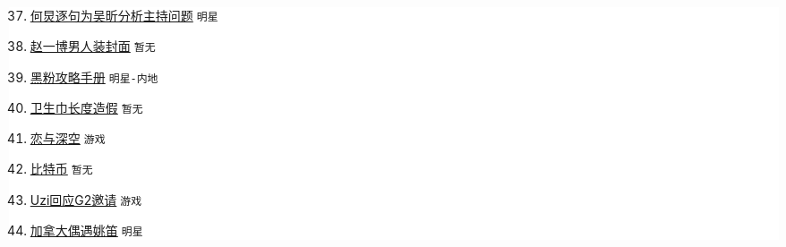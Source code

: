 37. [何炅逐句为吴昕分析主持问题](https://m.weibo.cn/search?containerid=100103type%3D1%26t%3D10%26q%3D%23%E4%BD%95%E7%82%85%E9%80%90%E5%8F%A5%E4%B8%BA%E5%90%B4%E6%98%95%E5%88%86%E6%9E%90%E4%B8%BB%E6%8C%81%E9%97%AE%E9%A2%98%23&stream_entry_id=31&isnewpage=1&extparam=seat%3D1%26lcate%3D5001%26pos%3D35%26filter_type%3Drealtimehot%26q%3D%2523%25E4%25BD%2595%25E7%2582%2585%25E9%2580%2590%25E5%258F%25A5%25E4%25B8%25BA%25E5%2590%25B4%25E6%2598%2595%25E5%2588%2586%25E6%259E%2590%25E4%25B8%25BB%25E6%258C%2581%25E9%2597%25AE%25E9%25A2%2598%2523%26dgr%3D0%26band_rank%3D35%26cate%3D5001%26flag%3D0%26stream_entry_id%3D31%26realpos%3D35%26c_type%3D31%26display_time%3D1730867345%26pre_seqid%3D17308673455250270557889) `明星` 

38. [赵一博男人装封面](https://m.weibo.cn/search?containerid=100103type%3D1%26t%3D10%26q%3D%E8%B5%B5%E4%B8%80%E5%8D%9A%E7%94%B7%E4%BA%BA%E8%A3%85%E5%B0%81%E9%9D%A2&stream_entry_id=31&isnewpage=1&extparam=seat%3D1%26lcate%3D5001%26pos%3D36%26filter_type%3Drealtimehot%26q%3D%25E8%25B5%25B5%25E4%25B8%2580%25E5%258D%259A%25E7%2594%25B7%25E4%25BA%25BA%25E8%25A3%2585%25E5%25B0%2581%25E9%259D%25A2%26dgr%3D0%26band_rank%3D36%26cate%3D5001%26flag%3D1%26stream_entry_id%3D31%26realpos%3D36%26c_type%3D31%26display_time%3D1730867345%26pre_seqid%3D17308673455250270557889) `暂无` 

39. [黑粉攻略手册](https://m.weibo.cn/search?containerid=100103type%3D1%26t%3D10%26q%3D%E9%BB%91%E7%B2%89%E6%94%BB%E7%95%A5%E6%89%8B%E5%86%8C&stream_entry_id=31&isnewpage=1&extparam=seat%3D1%26lcate%3D5001%26pos%3D37%26filter_type%3Drealtimehot%26q%3D%25E9%25BB%2591%25E7%25B2%2589%25E6%2594%25BB%25E7%2595%25A5%25E6%2589%258B%25E5%2586%258C%26dgr%3D0%26band_rank%3D37%26cate%3D5001%26flag%3D0%26stream_entry_id%3D31%26realpos%3D37%26c_type%3D31%26display_time%3D1730867345%26pre_seqid%3D17308673455250270557889) `明星-内地` 

40. [卫生巾长度造假](https://m.weibo.cn/search?containerid=100103type%3D1%26t%3D10%26q%3D%E5%8D%AB%E7%94%9F%E5%B7%BE%E9%95%BF%E5%BA%A6%E9%80%A0%E5%81%87&stream_entry_id=31&isnewpage=1&extparam=seat%3D1%26lcate%3D5001%26pos%3D38%26filter_type%3Drealtimehot%26q%3D%25E5%258D%25AB%25E7%2594%259F%25E5%25B7%25BE%25E9%2595%25BF%25E5%25BA%25A6%25E9%2580%25A0%25E5%2581%2587%26dgr%3D0%26band_rank%3D38%26cate%3D5001%26flag%3D1%26stream_entry_id%3D31%26realpos%3D38%26c_type%3D31%26display_time%3D1730867345%26pre_seqid%3D17308673455250270557889) `暂无` 

41. [恋与深空](https://m.weibo.cn/search?containerid=100103type%3D1%26t%3D10%26q%3D%E6%81%8B%E4%B8%8E%E6%B7%B1%E7%A9%BA&stream_entry_id=31&isnewpage=1&extparam=seat%3D1%26lcate%3D5001%26pos%3D39%26filter_type%3Drealtimehot%26q%3D%25E6%2581%258B%25E4%25B8%258E%25E6%25B7%25B1%25E7%25A9%25BA%26dgr%3D0%26band_rank%3D39%26cate%3D5001%26flag%3D1%26stream_entry_id%3D31%26realpos%3D39%26c_type%3D31%26display_time%3D1730867345%26pre_seqid%3D17308673455250270557889) `游戏` 

42. [比特币](https://m.weibo.cn/search?containerid=100103type%3D1%26t%3D10%26q%3D%E6%AF%94%E7%89%B9%E5%B8%81&stream_entry_id=31&isnewpage=1&extparam=seat%3D1%26lcate%3D5001%26pos%3D40%26filter_type%3Drealtimehot%26q%3D%25E6%25AF%2594%25E7%2589%25B9%25E5%25B8%2581%26dgr%3D0%26band_rank%3D40%26cate%3D5001%26flag%3D1%26stream_entry_id%3D31%26realpos%3D40%26c_type%3D31%26display_time%3D1730867345%26pre_seqid%3D17308673455250270557889) `暂无` 

43. [Uzi回应G2邀请](https://m.weibo.cn/search?containerid=100103type%3D1%26t%3D10%26q%3D%23Uzi%E5%9B%9E%E5%BA%94G2%E9%82%80%E8%AF%B7%23&stream_entry_id=31&isnewpage=1&extparam=seat%3D1%26lcate%3D5001%26pos%3D41%26filter_type%3Drealtimehot%26q%3D%2523Uzi%25E5%259B%259E%25E5%25BA%2594G2%25E9%2582%2580%25E8%25AF%25B7%2523%26dgr%3D0%26band_rank%3D41%26cate%3D5001%26flag%3D0%26stream_entry_id%3D31%26realpos%3D41%26c_type%3D31%26display_time%3D1730867345%26pre_seqid%3D17308673455250270557889) `游戏` 

44. [加拿大偶遇姚笛](https://m.weibo.cn/search?containerid=100103type%3D1%26t%3D10%26q%3D%23%E5%8A%A0%E6%8B%BF%E5%A4%A7%E5%81%B6%E9%81%87%E5%A7%9A%E7%AC%9B%23&stream_entry_id=31&isnewpage=1&extparam=seat%3D1%26lcate%3D5001%26pos%3D42%26filter_type%3Drealtimehot%26q%3D%2523%25E5%258A%25A0%25E6%258B%25BF%25E5%25A4%25A7%25E5%2581%25B6%25E9%2581%2587%25E5%25A7%259A%25E7%25AC%259B%2523%26dgr%3D0%26band_rank%3D42%26cate%3D5001%26flag%3D0%26stream_entry_id%3D31%26realpos%3D42%26c_type%3D31%26display_time%3D1730867345%26pre_seqid%3D17308673455250270557889) `明星` 
